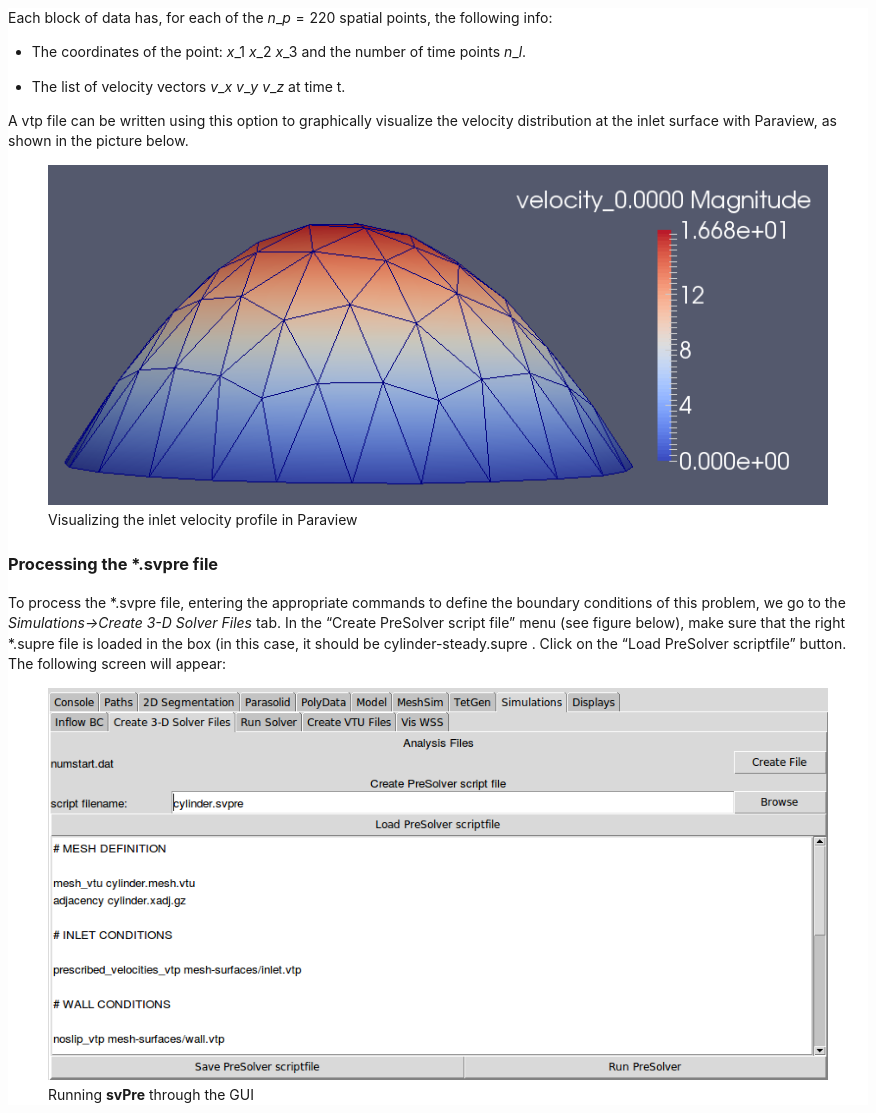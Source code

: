 Each block of data has, for each of the $n\_p = 220$ spatial points, the following info:

- The coordinates of the point: $x\_1$ $x\_2$ $x\_3$ and the number of time points $n\_l$.

- The list of velocity vectors $v\_x$ $v\_y$ $v\_z$ at time t.

A vtp file can be written using this option to graphically visualize the velocity distribution at the inlet surface with Paraview, as shown in the picture below.

<figure>
  <img class="svImg svImgMd" src="archives/sv2/flowsolver/imgs/BCT_Cration_VTP.png">
  <figcaption class="svCaption" >Visualizing the inlet velocity profile in Paraview</figcaption>
</figure>

### Processing the \*.svpre file

To process the \*.svpre file, entering the appropriate commands to define the boundary conditions of this problem, we go to the _Simulations->Create 3-D Solver Files_ tab. In the “Create PreSolver script file” menu (see figure  below), make sure that the right \*.supre file is loaded in the box (in this case, it should be cylinder-steady.supre . Click on the “Load PreSolver scriptfile” button. The following screen will appear:

<figure>
  <img class="svImg svImgLg" src="archives/sv2/flowsolver/imgs/SVPre_File.png">
  <figcaption class="svCaption" >Running <b>svPre</b> through the GUI</figcaption>
</figure>